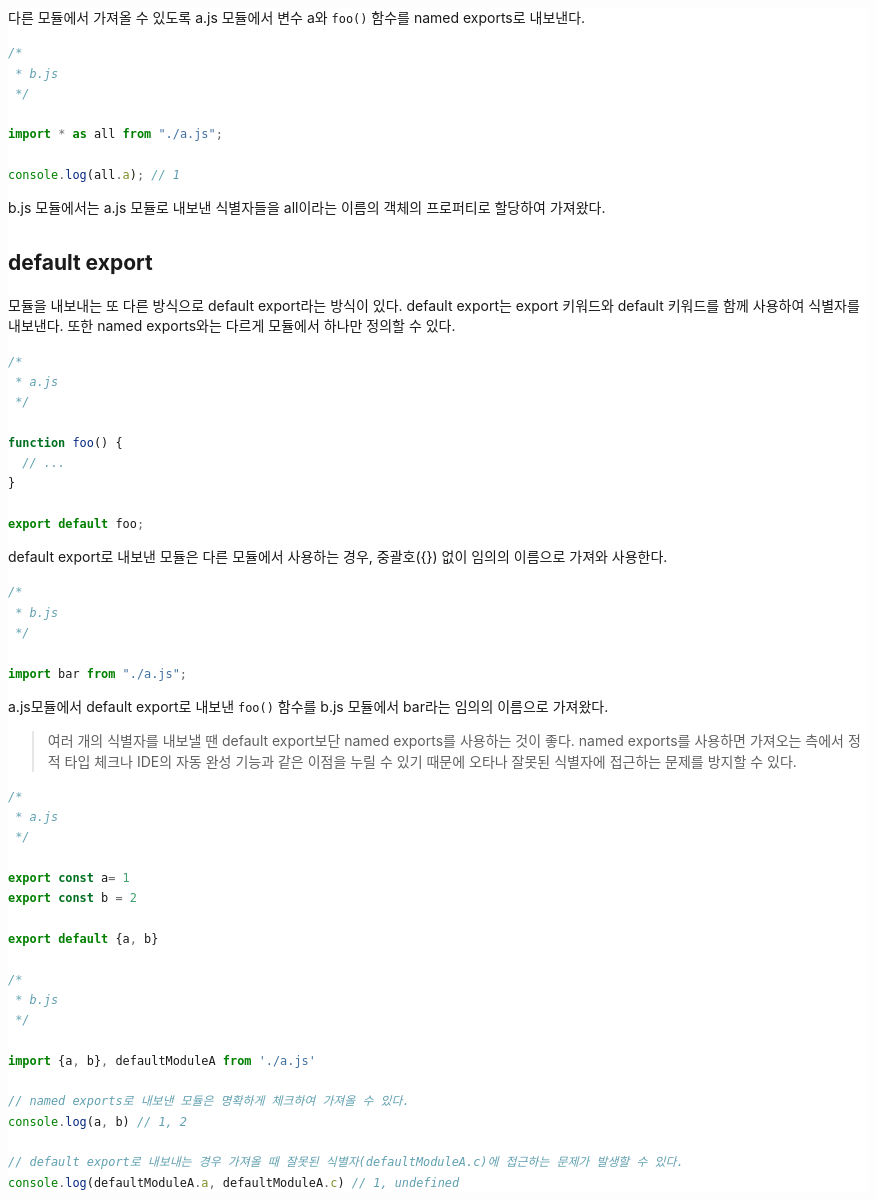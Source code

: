 다른 모듈에서 가져올 수 있도록 a.js 모듈에서 변수 a와 `foo()` 함수를 named exports로 내보낸다.

```javascript
/*
 * b.js
 */

import * as all from "./a.js";

console.log(all.a); // 1
```

b.js 모듈에서는 a.js 모듈로 내보낸 식별자들을 all이라는 이름의 객체의 프로퍼티로 할당하여 가져왔다.

## default export

모듈을 내보내는 또 다른 방식으로 default export라는 방식이 있다. default export는 export 키워드와 default 키워드를 함께 사용하여 식별자를 내보낸다. 또한 named exports와는 다르게 모듈에서 하나만 정의할 수 있다.

```javascript
/*
 * a.js
 */

function foo() {
  // ...
}

export default foo;
```

default export로 내보낸 모듈은 다른 모듈에서 사용하는 경우, 중괄호({}) 없이 임의의 이름으로 가져와 사용한다.

```javascript
/*
 * b.js
 */

import bar from "./a.js";
```

a.js모듈에서 default export로 내보낸 `foo()` 함수를 b.js 모듈에서 bar라는 임의의 이름으로 가져왔다.

> 여러 개의 식별자를 내보낼 땐 default export보단 named exports를 사용하는 것이 좋다. named exports를 사용하면 가져오는 측에서 정적 타입 체크나 IDE의 자동 완성 기능과 같은 이점을 누릴 수 있기 때문에 오타나 잘못된 식별자에 접근하는 문제를 방지할 수 있다.

```javascript
/*
 * a.js
 */

export const a= 1
export const b = 2

export default {a, b}

/*
 * b.js
 */

import {a, b}, defaultModuleA from './a.js'

// named exports로 내보낸 모듈은 명확하게 체크하여 가져올 수 있다.
console.log(a, b) // 1, 2

// default export로 내보내는 경우 가져올 때 잘못된 식별자(defaultModuleA.c)에 접근하는 문제가 발생할 수 있다.
console.log(defaultModuleA.a, defaultModuleA.c) // 1, undefined
```
